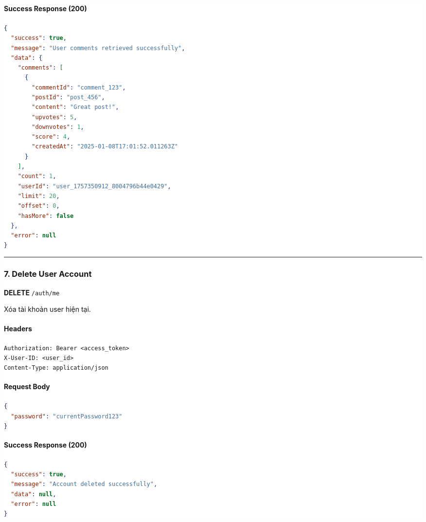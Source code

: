#### Success Response (200)
```json
{
  "success": true,
  "message": "User comments retrieved successfully",
  "data": {
    "comments": [
      {
        "commentId": "comment_123",
        "postId": "post_456",
        "content": "Great post!",
        "upvotes": 5,
        "downvotes": 1,
        "score": 4,
        "createdAt": "2025-01-08T17:01:52.011263Z"
      }
    ],
    "count": 1,
    "userId": "user_1757350912_8004796b44e0429",
    "limit": 20,
    "offset": 0,
    "hasMore": false
  },
  "error": null
}
```

---

### 7. Delete User Account

**DELETE** `/auth/me`

Xóa tài khoản user hiện tại.

#### Headers
```
Authorization: Bearer <access_token>
X-User-ID: <user_id>
Content-Type: application/json
```

#### Request Body
```json
{
  "password": "currentPassword123"
}
```

#### Success Response (200)
```json
{
  "success": true,
  "message": "Account deleted successfully",
  "data": null,
  "error": null
}
```
